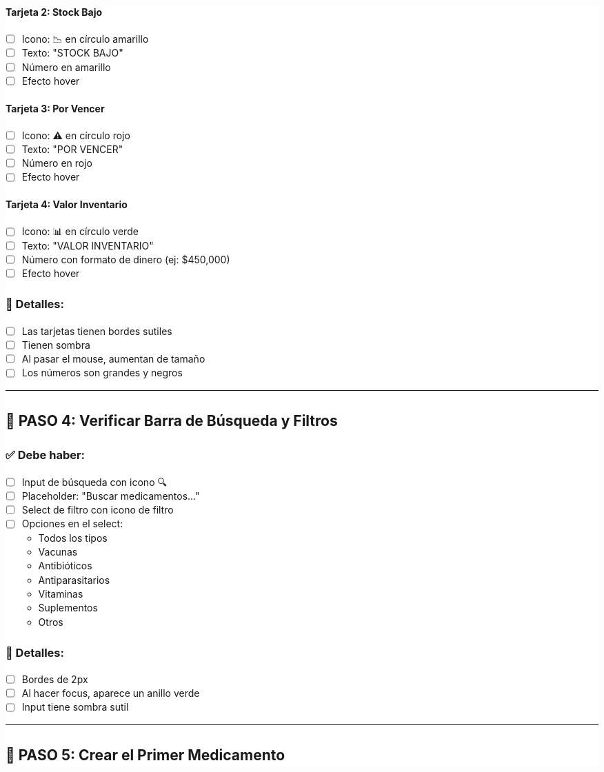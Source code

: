 #### Tarjeta 2: Stock Bajo
- [ ] Icono: 📉 en círculo amarillo
- [ ] Texto: "STOCK BAJO"
- [ ] Número en amarillo
- [ ] Efecto hover

#### Tarjeta 3: Por Vencer
- [ ] Icono: ⚠️ en círculo rojo
- [ ] Texto: "POR VENCER"
- [ ] Número en rojo
- [ ] Efecto hover

#### Tarjeta 4: Valor Inventario
- [ ] Icono: 📊 en círculo verde
- [ ] Texto: "VALOR INVENTARIO"
- [ ] Número con formato de dinero (ej: $450,000)
- [ ] Efecto hover

### 🎨 Detalles:
- [ ] Las tarjetas tienen bordes sutiles
- [ ] Tienen sombra
- [ ] Al pasar el mouse, aumentan de tamaño
- [ ] Los números son grandes y negros

---

## 📍 PASO 4: Verificar Barra de Búsqueda y Filtros

### ✅ Debe haber:
- [ ] Input de búsqueda con icono 🔍
- [ ] Placeholder: "Buscar medicamentos..."
- [ ] Select de filtro con icono de filtro
- [ ] Opciones en el select:
  - Todos los tipos
  - Vacunas
  - Antibióticos
  - Antiparasitarios
  - Vitaminas
  - Suplementos
  - Otros

### 🎨 Detalles:
- [ ] Bordes de 2px
- [ ] Al hacer focus, aparece un anillo verde
- [ ] Input tiene sombra sutil

---

## 📍 PASO 5: Crear el Primer Medicamento
